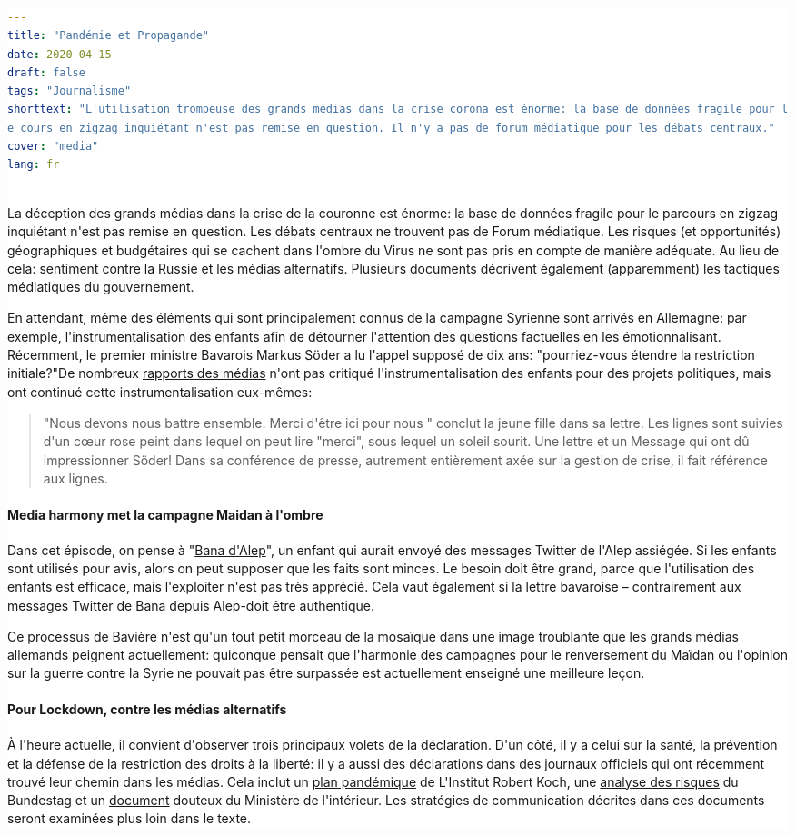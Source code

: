 ```yaml
---
title: "Pandémie et Propagande"
date: 2020-04-15
draft: false
tags: "Journalisme"
shorttext: "L'utilisation trompeuse des grands médias dans la crise corona est énorme: la base de données fragile pour le cours en zigzag inquiétant n'est pas remise en question. Il n'y a pas de forum médiatique pour les débats centraux."
cover: "media"
lang: fr
---
```


La déception des grands médias dans la crise de la couronne est énorme: la base de données fragile pour le parcours en zigzag inquiétant n'est pas remise en question. Les débats centraux ne trouvent pas de Forum médiatique. Les risques (et opportunités) géographiques et budgétaires qui se cachent dans l'ombre du Virus ne sont pas pris en compte de manière adéquate. Au lieu de cela: sentiment contre la Russie et les médias alternatifs. Plusieurs documents décrivent également (apparemment) les tactiques médiatiques du gouvernement.

En attendant, même des éléments qui sont principalement connus de la campagne Syrienne sont arrivés en Allemagne: par exemple, l'instrumentalisation des enfants afin de détourner l'attention des questions factuelles en les émotionnalisant. Récemment, le premier ministre Bavarois Markus Söder a lu l'appel supposé de dix ans: "pourriez-vous étendre la restriction initiale?"De nombreux [rapports des médias](https://web.de/magazine/news/coronavirus/dringende-bitte-10-jaehrige-schreibt-ruehrenden-brief-markus-soeder-34566464 "Dringende Bitte: 10-Jährige schreibt rührenden Brief an Markus Söder") n'ont pas critiqué l'instrumentalisation des enfants pour des projets politiques, mais ont continué cette instrumentalisation eux-mêmes:

> "Nous devons nous battre ensemble. Merci d'être ici pour nous " conclut la jeune fille dans sa lettre. Les lignes sont suivies d'un cœur rose peint dans lequel on peut lire "merci", sous lequel un soleil sourit. Une lettre et un Message qui ont dû impressionner Söder! Dans sa conférence de presse, autrement entièrement axée sur la gestion de crise, il fait référence aux lignes.

#### Media harmony met la campagne Maidan à l'ombre

Dans cet épisode, on pense à "[Bana d'Alep](https://deutsch.rt.com/meinung/66170-bana-bei-den-oscars/ "Bana bei den Oscars: Propaganda auf dem roten Teppich")", un enfant qui aurait envoyé des messages Twitter de l'Alep assiégée. Si les enfants sont utilisés pour avis, alors on peut supposer que les faits sont minces. Le besoin doit être grand, parce que l'utilisation des enfants est efficace, mais l'exploiter n'est pas très apprécié. Cela vaut également si la lettre bavaroise – contrairement aux messages Twitter de Bana depuis Alep-doit être authentique.

Ce processus de Bavière n'est qu'un tout petit morceau de la mosaïque dans une image troublante que les grands médias allemands peignent actuellement: quiconque pensait que l'harmonie des campagnes pour le renversement du Maïdan ou l'opinion sur la guerre contre la Syrie ne pouvait pas être surpassée est actuellement enseigné une meilleure leçon.

#### Pour Lockdown, contre les médias alternatifs

À l'heure actuelle, il convient d'observer trois principaux volets de la déclaration. D'un côté, il y a celui sur la santé, la prévention et la défense de la restriction des droits à la liberté: il y a aussi des déclarations dans des journaux officiels qui ont récemment trouvé leur chemin dans les médias. Cela inclut un [plan pandémique](/static/downloads/Pandemieplan_Teil_II_gesamt.pdf "Nationaler Pandemieplan") de L'Institut Robert Koch, une [analyse des risques](/static/downloads/1712051.pdf "Bericht zur Risikoanalyse im Bevölkerungsschutz 2012") du Bundestag et un [document](/static/downloads/bmi-corona-strategiepapier.pdf "Wie wir COVID-19 unter Kontrolle bekom-men") douteux du Ministère de l'intérieur. Les stratégies de communication décrites dans ces documents seront examinées plus loin dans le texte.
